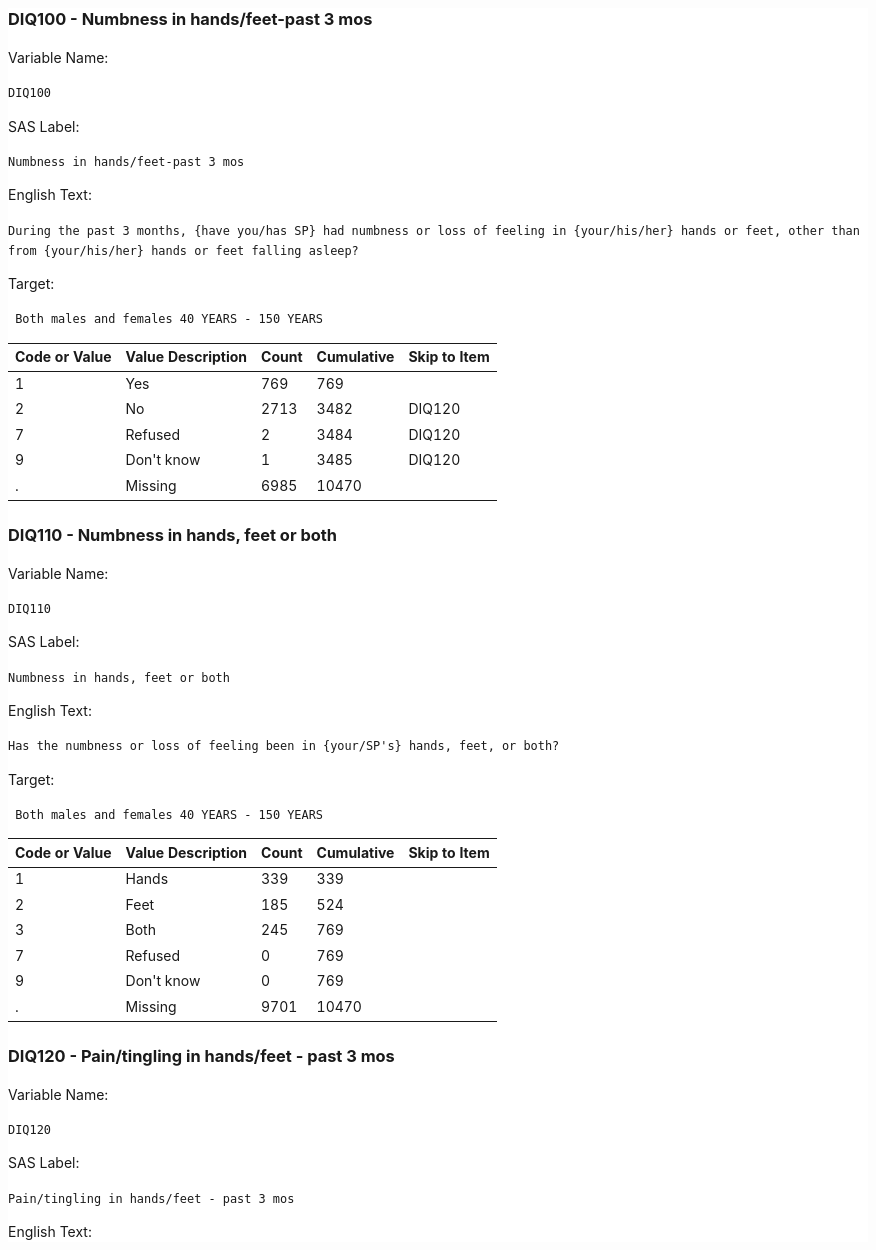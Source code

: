 ### DIQ100 - Numbness in hands/feet-past 3 mos

Variable Name:

    DIQ100
SAS Label:

    Numbness in hands/feet-past 3 mos
English Text:

    During the past 3 months, {have you/has SP} had numbness or loss of feeling in {your/his/her} hands or feet, other than from {your/his/her} hands or feet falling asleep?
Target:

     Both males and females 40 YEARS - 150 YEARS
Code or Value | Value Description | Count | Cumulative | Skip to Item  
---|---|---|---|---  
1 | Yes | 769 | 769 |   
2 | No | 2713 | 3482 | DIQ120  
7 | Refused | 2 | 3484 | DIQ120  
9 | Don't know | 1 | 3485 | DIQ120  
. | Missing | 6985 | 10470 |   
  
### DIQ110 - Numbness in hands, feet or both

Variable Name:

    DIQ110
SAS Label:

    Numbness in hands, feet or both
English Text:

    Has the numbness or loss of feeling been in {your/SP's} hands, feet, or both?
Target:

     Both males and females 40 YEARS - 150 YEARS
Code or Value | Value Description | Count | Cumulative | Skip to Item  
---|---|---|---|---  
1 | Hands | 339 | 339 |   
2 | Feet | 185 | 524 |   
3 | Both | 245 | 769 |   
7 | Refused | 0 | 769 |   
9 | Don't know | 0 | 769 |   
. | Missing | 9701 | 10470 |   
  
### DIQ120 - Pain/tingling in hands/feet - past 3 mos

Variable Name:

    DIQ120
SAS Label:

    Pain/tingling in hands/feet - past 3 mos
English Text:

